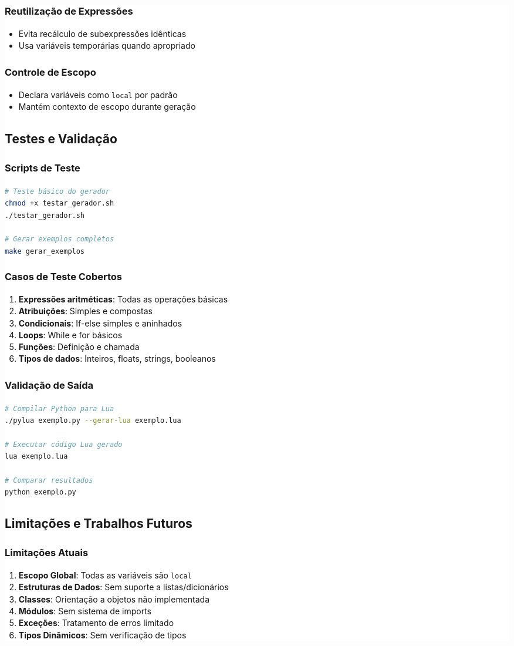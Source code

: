 ### Reutilização de Expressões
- Evita recálculo de subexpressões idênticas
- Usa variáveis temporárias quando apropriado

### Controle de Escopo
- Declara variáveis como `local` por padrão
- Mantém contexto de escopo durante geração

## Testes e Validação

### Scripts de Teste
```bash
# Teste básico do gerador
chmod +x testar_gerador.sh
./testar_gerador.sh

# Gerar exemplos completos
make gerar_exemplos
```

### Casos de Teste Cobertos
1. **Expressões aritméticas**: Todas as operações básicas
2. **Atribuições**: Simples e compostas
3. **Condicionais**: If-else simples e aninhados
4. **Loops**: While e for básicos
5. **Funções**: Definição e chamada
6. **Tipos de dados**: Inteiros, floats, strings, booleanos

### Validação de Saída
```bash
# Compilar Python para Lua
./pylua exemplo.py --gerar-lua exemplo.lua

# Executar código Lua gerado
lua exemplo.lua

# Comparar resultados
python exemplo.py
```

## Limitações e Trabalhos Futuros

### Limitações Atuais
1. **Escopo Global**: Todas as variáveis são `local`
2. **Estruturas de Dados**: Sem suporte a listas/dicionários
3. **Classes**: Orientação a objetos não implementada
4. **Módulos**: Sem sistema de imports
5. **Exceções**: Tratamento de erros limitado
6. **Tipos Dinâmicos**: Sem verificação de tipos
